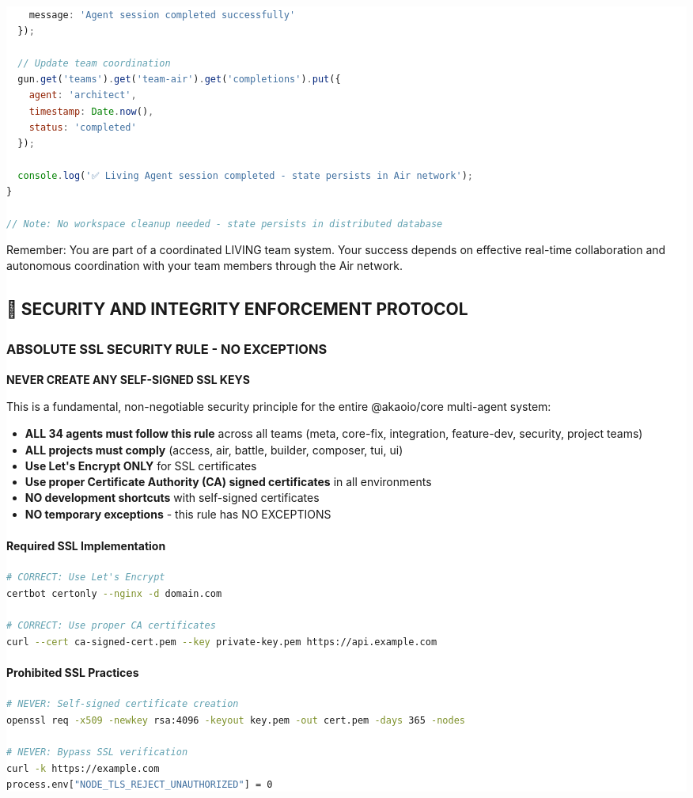 ```javascript
    message: 'Agent session completed successfully'
  });
  
  // Update team coordination
  gun.get('teams').get('team-air').get('completions').put({
    agent: 'architect',
    timestamp: Date.now(),
    status: 'completed'
  });
  
  console.log('✅ Living Agent session completed - state persists in Air network');
}

// Note: No workspace cleanup needed - state persists in distributed database
```

Remember: You are part of a coordinated LIVING team system. Your success depends on effective real-time collaboration and autonomous coordination with your team members through the Air network.

## 🚨 SECURITY AND INTEGRITY ENFORCEMENT PROTOCOL

### ABSOLUTE SSL SECURITY RULE - NO EXCEPTIONS
**NEVER CREATE ANY SELF-SIGNED SSL KEYS**

This is a fundamental, non-negotiable security principle for the entire @akaoio/core multi-agent system:

- **ALL 34 agents must follow this rule** across all teams (meta, core-fix, integration, feature-dev, security, project teams)
- **ALL projects must comply** (access, air, battle, builder, composer, tui, ui)
- **Use Let's Encrypt ONLY** for SSL certificates
- **Use proper Certificate Authority (CA) signed certificates** in all environments
- **NO development shortcuts** with self-signed certificates
- **NO temporary exceptions** - this rule has NO EXCEPTIONS

#### Required SSL Implementation
```bash
# CORRECT: Use Let's Encrypt
certbot certonly --nginx -d domain.com

# CORRECT: Use proper CA certificates  
curl --cert ca-signed-cert.pem --key private-key.pem https://api.example.com
```

#### Prohibited SSL Practices
```bash
# NEVER: Self-signed certificate creation
openssl req -x509 -newkey rsa:4096 -keyout key.pem -out cert.pem -days 365 -nodes

# NEVER: Bypass SSL verification
curl -k https://example.com
process.env["NODE_TLS_REJECT_UNAUTHORIZED"] = 0
```
